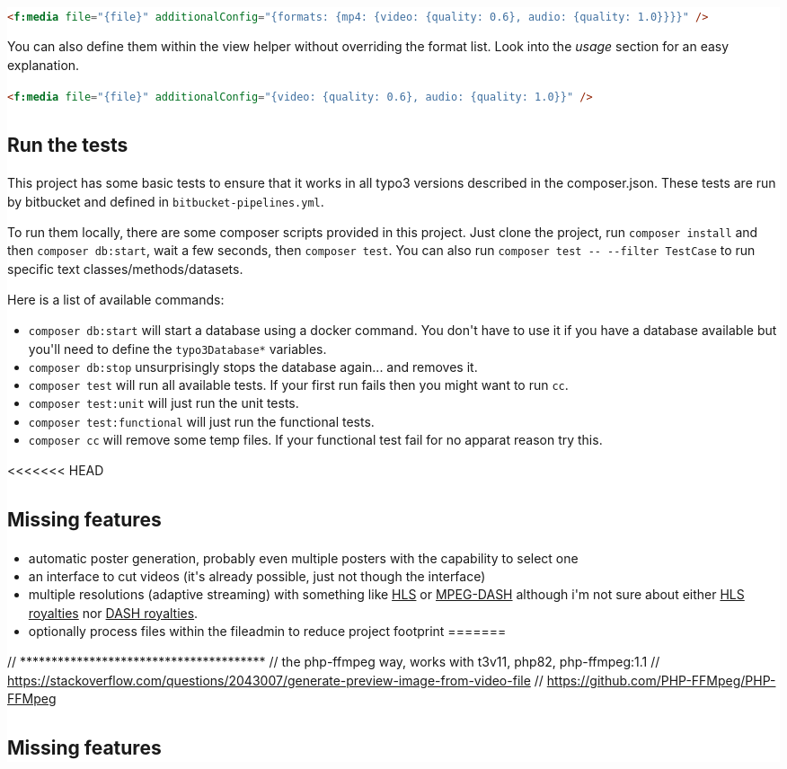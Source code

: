 ```html
<f:media file="{file}" additionalConfig="{formats: {mp4: {video: {quality: 0.6}, audio: {quality: 1.0}}}}" />
```

You can also define them within the view helper without overriding the format list.
Look into the _usage_ section for an easy explanation.

```html
<f:media file="{file}" additionalConfig="{video: {quality: 0.6}, audio: {quality: 1.0}}" />
```

## Run the tests

This project has some basic tests to ensure that it works in all typo3 versions described in the composer.json.
These tests are run by bitbucket and defined in `bitbucket-pipelines.yml`.

To run them locally, there are some composer scripts provided in this project.
Just clone the project, run `composer install` and then `composer db:start`, wait a few seconds, then `composer test`.
You can also run `composer test -- --filter TestCase` to run specific text classes/methods/datasets.

Here is a list of available commands:

- `composer db:start` will start a database using a docker command.
  You don't have to use it if you have a database available but you'll need to define the `typo3Database*` variables.
- `composer db:stop` unsurprisingly stops the database again... and removes it.
- `composer test` will run all available tests. If your first run fails then you might want to run `cc`.
- `composer test:unit` will just run the unit tests.
- `composer test:functional` will just run the functional tests.
- `composer cc` will remove some temp files. If your functional test fail for no apparat reason try this.

<<<<<<< HEAD
## Missing features

- automatic poster generation, probably even multiple posters with the capability to select one
- an interface to cut videos (it's already possible, just not though the interface)
- multiple resolutions (adaptive streaming) with something like [HLS] or [MPEG-DASH]
  although i'm not sure about either [HLS royalties] nor [DASH royalties].
- optionally process files within the fileadmin to reduce project footprint
=======

// ***************************************
// the php-ffmpeg way, works with t3v11, php82, php-ffmpeg:1.1
// https://stackoverflow.com/questions/2043007/generate-preview-image-from-video-file
// https://github.com/PHP-FFMpeg/PHP-FFMpeg


## Missing features


[CloudConvert]: https://cloudconvert.com
[h264 level]: https://de.wikipedia.org/wiki/H.264#Level
[VP9 level]: https://www.webmproject.org/vp9/levels/#vp9-levels
[HLS]: https://developer.apple.com/streaming/
[MPEG-DASH]: https://en.wikipedia.org/wiki/Dynamic_Adaptive_Streaming_over_HTTP
[HLS royalties]: http://www.overdigital.com/2012/04/17/the-hidden-licensing-costs-of-hls-video-playback/
[DASH royalties]: https://www.streamingmedia.com/Articles/ReadArticle.aspx?ArticleID=114903